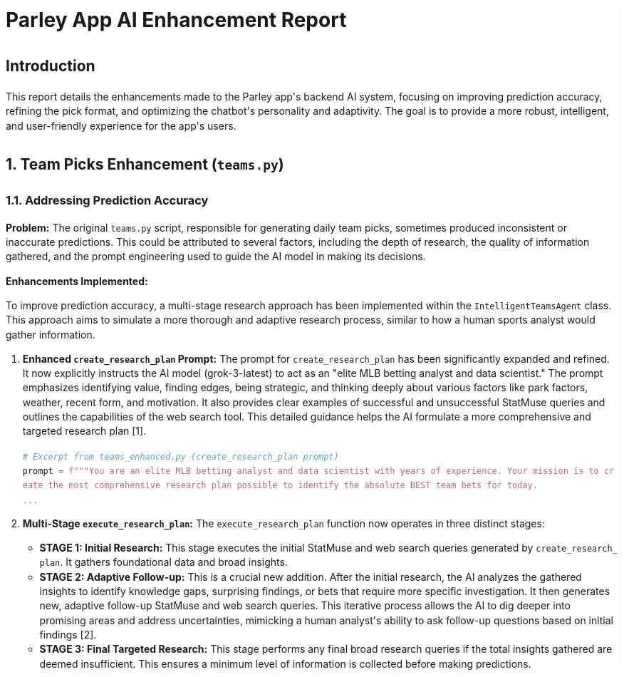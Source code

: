 # Parley App AI Enhancement Report

## Introduction

This report details the enhancements made to the Parley app's backend AI system, focusing on improving prediction accuracy, refining the pick format, and optimizing the chatbot's personality and adaptivity. The goal is to provide a more robust, intelligent, and user-friendly experience for the app's users.




## 1. Team Picks Enhancement (`teams.py`)

### 1.1. Addressing Prediction Accuracy

**Problem:** The original `teams.py` script, responsible for generating daily team picks, sometimes produced inconsistent or inaccurate predictions. This could be attributed to several factors, including the depth of research, the quality of information gathered, and the prompt engineering used to guide the AI model in making its decisions.

**Enhancements Implemented:**

To improve prediction accuracy, a multi-stage research approach has been implemented within the `IntelligentTeamsAgent` class. This approach aims to simulate a more thorough and adaptive research process, similar to how a human sports analyst would gather information.

1.  **Enhanced `create_research_plan` Prompt:** The prompt for `create_research_plan` has been significantly expanded and refined. It now explicitly instructs the AI model (grok-3-latest) to act as an "elite MLB betting analyst and data scientist." The prompt emphasizes identifying value, finding edges, being strategic, and thinking deeply about various factors like park factors, weather, recent form, and motivation. It also provides clear examples of successful and unsuccessful StatMuse queries and outlines the capabilities of the web search tool. This detailed guidance helps the AI formulate a more comprehensive and targeted research plan [1].

    ```python
    # Excerpt from teams_enhanced.py (create_research_plan prompt)
    prompt = f"""You are an elite MLB betting analyst and data scientist with years of experience. Your mission is to create the most comprehensive research plan possible to identify the absolute BEST team bets for today.
    ...
    ```

2.  **Multi-Stage `execute_research_plan`:** The `execute_research_plan` function now operates in three distinct stages:
    *   **STAGE 1: Initial Research:** This stage executes the initial StatMuse and web search queries generated by `create_research_plan`. It gathers foundational data and broad insights.
    *   **STAGE 2: Adaptive Follow-up:** This is a crucial new addition. After the initial research, the AI analyzes the gathered insights to identify knowledge gaps, surprising findings, or bets that require more specific investigation. It then generates new, adaptive follow-up StatMuse and web search queries. This iterative process allows the AI to dig deeper into promising areas and address uncertainties, mimicking a human analyst's ability to ask follow-up questions based on initial findings [2].
    *   **STAGE 3: Final Targeted Research:** This stage performs any final broad research queries if the total insights gathered are deemed insufficient. This ensures a minimum level of information is collected before making predictions.
